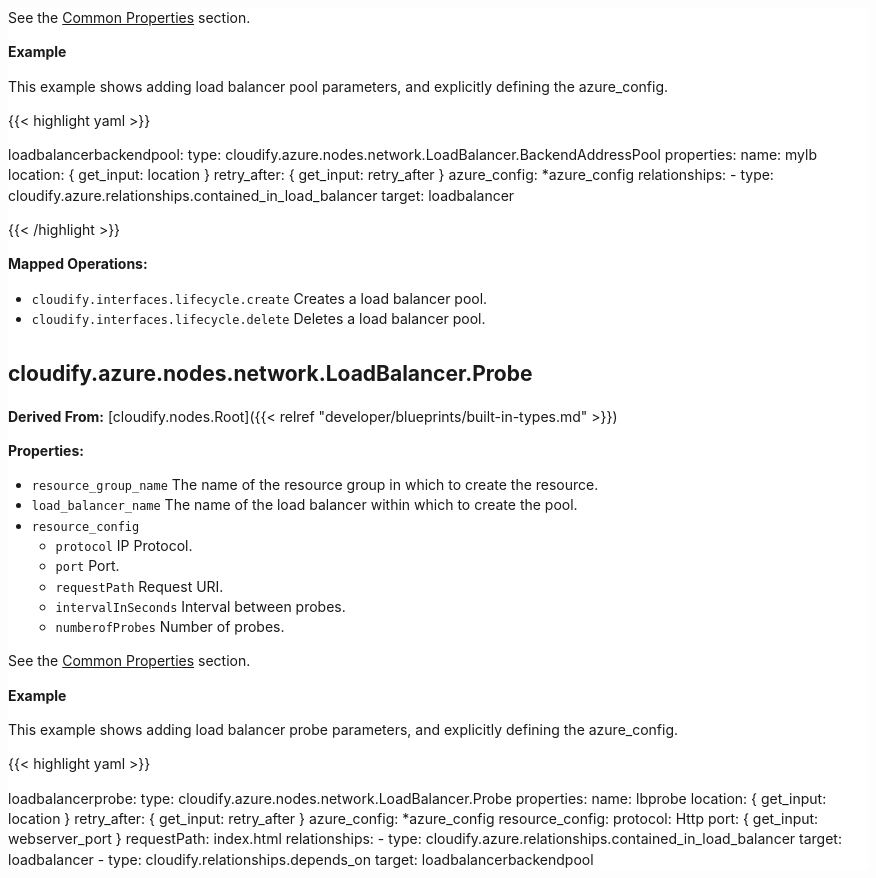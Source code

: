 See the [Common Properties](#common-properties) section.

**Example**

This example shows adding load balancer pool parameters, and explicitly defining the azure_config.

{{< highlight  yaml  >}}

  loadbalancerbackendpool:
    type: cloudify.azure.nodes.network.LoadBalancer.BackendAddressPool
    properties:
      name: mylb
      location: { get_input: location }
      retry_after: { get_input: retry_after }
      azure_config: *azure_config
    relationships:
      - type: cloudify.azure.relationships.contained_in_load_balancer
        target: loadbalancer

{{< /highlight >}}

**Mapped Operations:**

  * `cloudify.interfaces.lifecycle.create` Creates a load balancer pool.
  * `cloudify.interfaces.lifecycle.delete` Deletes a load balancer pool.


## cloudify.azure.nodes.network.LoadBalancer.Probe

**Derived From:** [cloudify.nodes.Root]({{< relref "developer/blueprints/built-in-types.md" >}})

**Properties:**

  * `resource_group_name` The name of the resource group in which to create the resource.
  * `load_balancer_name` The name of the load balancer within which to create the pool.
  * `resource_config`
    * `protocol` IP Protocol.
    * `port` Port.
    * `requestPath` Request URI.
    * `intervalInSeconds` Interval between probes.
    * `numberofProbes` Number of probes.

See the [Common Properties](#common-properties) section.

**Example**

This example shows adding load balancer probe parameters, and explicitly defining the azure_config.

{{< highlight  yaml  >}}

  loadbalancerprobe:
    type: cloudify.azure.nodes.network.LoadBalancer.Probe
    properties:
      name: lbprobe
      location: { get_input: location }
      retry_after: { get_input: retry_after }
      azure_config: *azure_config
      resource_config:
        protocol: Http
        port: { get_input: webserver_port }
        requestPath: index.html
    relationships:
    - type: cloudify.azure.relationships.contained_in_load_balancer
      target: loadbalancer
    - type: cloudify.relationships.depends_on
      target: loadbalancerbackendpool
